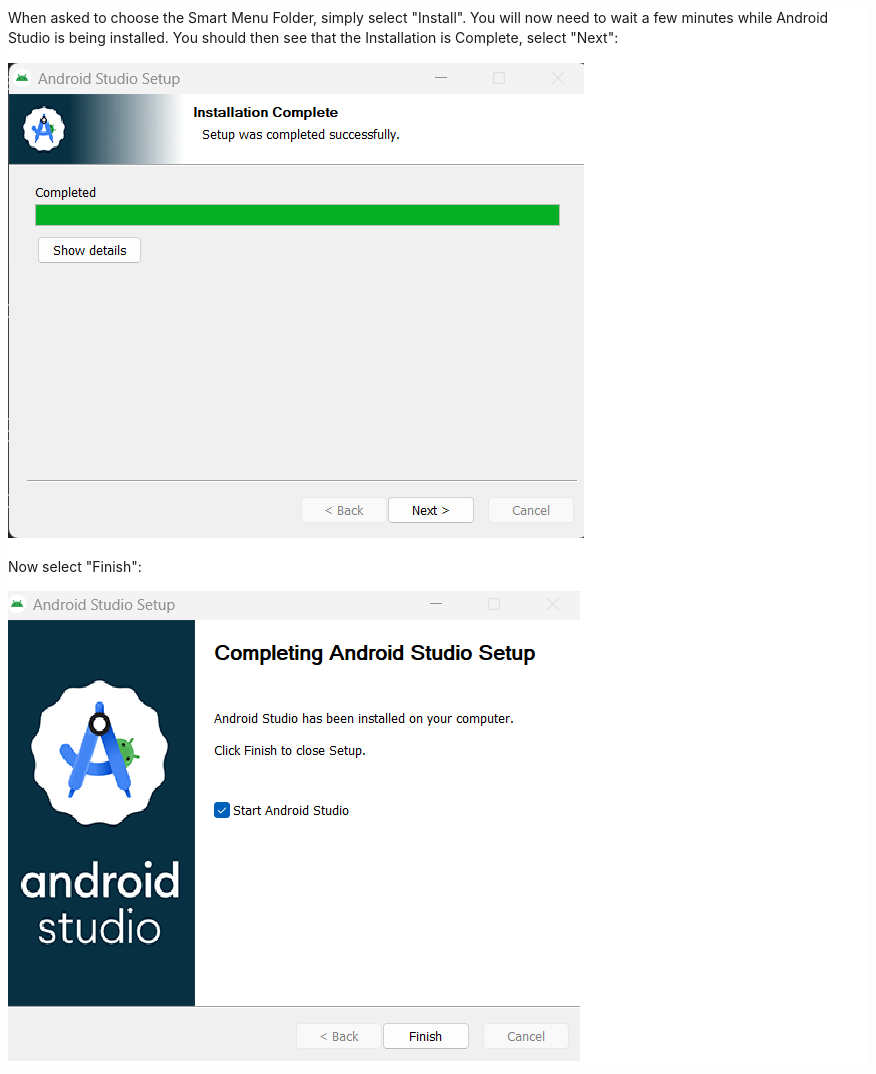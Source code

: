 When asked to choose the Smart Menu Folder, simply select "Install". You will now need to wait a few minutes while Android Studio is being installed. You should then see that the Installation is Complete, select "Next":

![installationcomplete](../images/Building-the-App/06_Installation_Complete.png)

Now select "Finish":

![closeASsetup](../images/Building-the-App/07_CloseAS_Setup.png)
